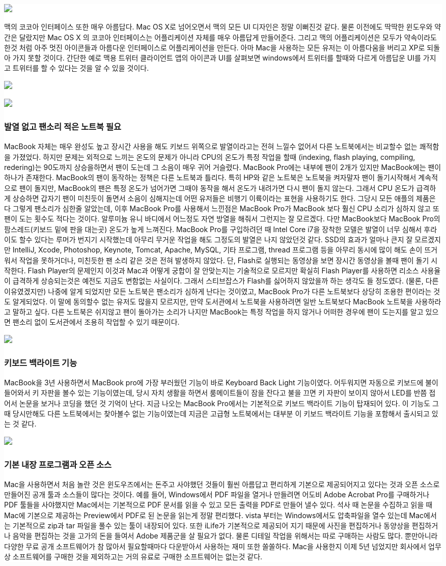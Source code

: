 ![](https://hbn-blog-assets.s3.ap-northeast-2.amazonaws.com/c2fa0963-5436-4f56-83d8-8f2e4f403f51)

맥의 코코아 인터페이스 또한 매우 아름답다. Mac OS X로 넘어오면서 맥의 모든 UI 디자인은 정말 이뻐진것 같다. 물론 이전에도 딱딱한 윈도우와 약간은 달랐지만 Mac OS X 의 코코아 인터페이스는 어플리케이션 자체를 매우 아름답게 만들어준다. 그리고 맥의 어플리케이션은 모두가 약속이라도 한것 처럼 아주 멋진 아이콘들과 아름다운 인터페이스로 어플리케이션을 만든다. 아마 Mac을 사용하는 모든 유저는 이 아름다움을 버리고 XP로 되돌아 가지 못할 것이다. 간단한 예로 맥용 트위터 클라이언트 앱의 아이콘과 UI를 살펴보면 windows에서 트위터를 할때와 다르게 아름답운 UI를 가지고 트위터를 할 수 있다는 것을 알 수 있을 것이다.

![](https://hbn-blog-assets.s3.ap-northeast-2.amazonaws.com/9f29e56c-496f-42cb-9361-7e1da6576cce)

![](https://hbn-blog-assets.s3.ap-northeast-2.amazonaws.com/fc04c4be-90cb-4a46-9880-b80c8d1847ff)

### 발열 없고 팬소리 적은 노트북 필요

MacBook 자체는 매우 완성도 높고 장시간 사용을 해도 키보드 위쪽으로 발열이라고는 전혀 느낄수 없어서 다른 노트북에서는 비교할수 없는 쾌적함을 가졌었다. 하지만 문제는 외적으로 느끼는 온도의 문제가 아니라 CPU의 온도가 특정 작업을 할때 (indexing, flash playing, compiling, redering)는 90도까지 상승을하면서 팬이 도는데 그 소음이 매우 귀어 거슬렸다. MacBook Pro에는 내부에 팬이 2개가 있지만 MacBook에는 팬이 하나가 존재한다. MacBook의 팬이 동작하는 정책은 다른 노트북과 틀리다. 특히 HP와 같은 노트북은 노트북을 켜자말자 팬이 돌기시작해서 계속적으로 팬이 돌지만, MacBook의 팬은 특정 온도가 넘어가면 그때야 동작을 해서 온도가 내려가면 다시 팬이 돌지 않는다. 그래서 CPU 온도가 급격하게 상승하면 갑자기 팬이 미친듯이 돌면서 소음이 심해지는데 어떤 유저들은 비행기 이륙이라는 표현을 사용하기도 한다. 그당시 모든 애플의 제품은 다 그렇게 팬소리가 심한줄 알았는데, 이후 MacBook Pro를 사용해서 느낀점은 MacBook Pro가 MacBook 보다 훨신 CPU 소리가 심하지 않고 또 팬이 도는 횟수도 적다는 것이다. 알루미늄 유니 바디에서 어느정도 자연 방열을 해줘서 그런지는 잘 모르겠다. 다만 MacBook보다 MacBook Pro의 팜스레드(키보드 밑에 판을 대는곳) 온도가 높게 느껴진다. MacBook Pro를 구입하려던 때 Intel Core i7을 장착한 모델은 발열이 너무 심해서 후라이도 할수 있다는 루머가 번지기 시작했는데 아무리 무거운 작업을 해도 그정도의 발열은 나지 않았던것 같다. SSD의 효과가 얼마나 큰지 잘 모르겠지만 IntelliJ, Xcode, Photoshop, Keynote, Tomcat, Apache, MySQL, 기타 프로그램, thread 프로그램 등을 아무리 동시에 많이 해도 손이 뜨거워서 작업을 못하거더나, 미친듯한 팬 소리 같은 것은 전혀 발생하지 않았다. 단, Flash로 실행되는 동영상을 보면 장시간 동영상을 볼때 팬이 돌기 시작한다. Flash Player의 문제인지 이것과 Mac과 어떻게 궁합이 잘 안맞는지는 기술적으로 모르지만 확실히 Flash Player를 사용하면 리소스 사용율이 급격하게 상승되는것은 예전도 지금도 변함없는 사실이다. 그래서 스티브잡스가 Flash를 싫어하지 않았을까 하는 생각도 들 정도였다. (물론, 다른 이유였겠지만) 나중에 알게 되었지만 모든 노트북은 팬소리가 심하게 난다는 것이였고, MacBook Pro가 다른 노트북보다 상당히 조용한 편이라는 것도 알게되었다. 이 말에 동의할수 없는 유저도 많을지 모르지만, 만약 도서관에서 노트북을 사용하려면 일반 노트북보다 MacBook 노트북을 사용하라고 말하고 싶다. 다른 노트북은 쉬지않고 팬이 돌아가는 소리가 나지만 MacBook는 특정 작업을 하지 않거나 어떠한 경우에 팬이 도는지를 알고 있으면 팬소리 없이 도서관에서 조용히 작업할 수 있기 때문이다.

![](https://hbn-blog-assets.s3.ap-northeast-2.amazonaws.com/bf67285a-df66-4cd3-89e7-0d113685cfb2)

### 키보드 백라이트 기능

MacBook을 3년 사용하면서 MacBook pro에 가장 부러웠던 기능이 바로 Keyboard Back Light 기능이였다. 어두워지면 자동으로 키보드에 불이 들어와서 키 자판을 볼수 있는 기능이였는데, 당시 자치 생활을 하면서 룸메이트들이 잠을 잔다고 불을 끄면 키 자판이 보이지 않아서 LED를 반쯤 접어서 논문을 보거나 코딩을 했던 것 기억이 난다. 지금 나오는 MacBook Pro에서는 기본적으로 키보드 백라이트 기능이 탑재되어 있다. 이 기능도 그때 당시만해도 다른 노트북에서는 찾아볼수 없는 기능이였는데 지금은 고급형 노트북에서는 대부분 이 키보드 백라이트 기능을 포함해서 출시되고 있는 것 같다.

![](https://hbn-blog-assets.s3.ap-northeast-2.amazonaws.com/b1bffebe-0a15-42b2-b30f-4dd7e73a2753)

### 기본 내장 프로그램과 오픈 소스

Mac을 사용하면서 처음 놀란 것은 윈도우즈에서는 돈주고 사야했던 것들이 훨씬 아름답고 편리하게 기본으로 제공되어지고 있다는 것과 오픈 소스로 만들어진 공개 툴과 소스들이 많다는 것이다. 예를 들어, Windows에서 PDF 파일을 열거나 만들려면 어도비 Adobe Acrobat Pro를 구매하거나 PDF 툴들을 사야했지만 Mac에서는 기본적으로 PDF 문서를 읽을 수 있고 모든 출력을 PDF로 만들어 낼수 있다. 석사 때 논문을 수집하고 읽을 때 Mac에 기본으로 제공하는 Preview에서 PDF로 된 논문을 읽는게 정말 편리했다. vista 부터는 Windows에서도 압축파일을 열수 있는데 Mac에서는 기본적으로 zip과 tar 파일을 풀수 있는 툴이 내장되어 있다. 또한 iLife가 기본적으로 제공되어 지기 때문에 사진을 편집하거나 동양상을 편집하거나 음악을 편집하는 것을 고가의 돈을 들여서 Adobe 제품군을 살 필요가 없다. 물론 디테일 작업을 위해서는 따로 구매하는 사람도 많다. 뿐만아니라 다양한 무료 공개 소프트웨어가 참 많아서 필요할때마다 다운받아서 사용하는 재미 또한 쏠쏠하다. Mac을 사용한지 이제 5년 넘었지만 회사에서 업무상 소프트웨어를 구매한 것을 제외하고는 거의 유료로 구매한 소프트웨어는 없는것 같다.
